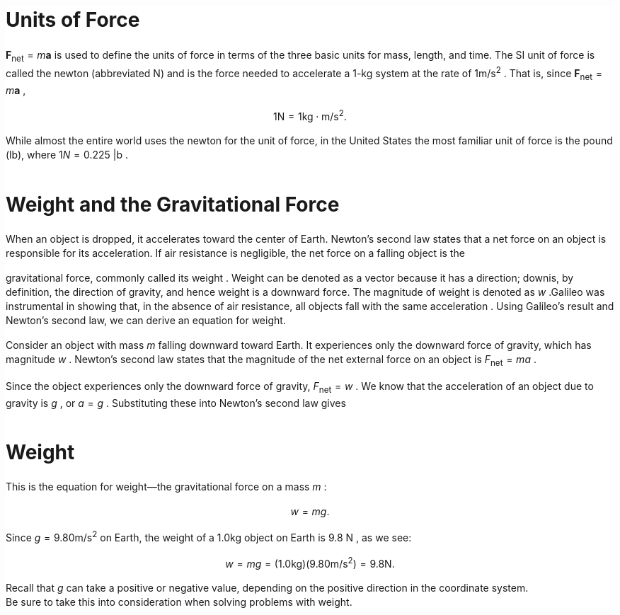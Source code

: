 # Units of Force

$\mathbf { F } _ { \mathrm { n e t } } = m \mathbf { a }$ is used to define the units of force in terms of the three basic units for mass, length, and time. The SI unit of force is called the newton (abbreviated N) and is the force needed to accelerate a 1-kg system at the rate of $\mathrm { 1 m / s } ^ { 2 }$ . That is, since $\mathbf { F } _ { \mathrm { n e t } } = m \mathbf { a }$ ,

$$
1 \mathrm { N } = 1 \mathrm { k g } \cdot \mathrm { m } / \mathrm { s } ^ { 2 } .
$$

While almost the entire world uses the newton for the unit of force, in the United States the most familiar unit of force is the pound (lb), where $1 N = 0 . 2 2 5 \ | \mathrm { b }$ .

# Weight and the Gravitational Force

When an object is dropped, it accelerates toward the center of Earth. Newton’s second law states that a net force on an object is responsible for its acceleration. If air resistance is negligible, the net force on a falling object is the

gravitational force, commonly called its weight . Weight can be denoted as a vector because it has a direction; downis, by definition, the direction of gravity, and hence weight is a downward force. The magnitude of weight is denoted as $w$ .Galileo was instrumental in showing that, in the absence of air resistance, all objects fall with the same acceleration . Using Galileo’s result and Newton’s second law, we can derive an equation for weight.

Consider an object with mass $m$ falling downward toward Earth. It experiences only the downward force of gravity, which has magnitude $w$ . Newton’s second law states that the magnitude of the net external force on an object is $F _ { \mathrm { n e t } } = m a$ .

Since the object experiences only the downward force of gravity, $F _ { \mathrm { n e t } } = w$ . We know that the acceleration of an object due to gravity is $g$ , or $a = g$ . Substituting these into Newton’s second law gives

# Weight

This is the equation for weight—the gravitational force on a mass $m$ :

$$
w = m g .
$$

Since $g = 9 . 8 0 \mathrm { m } / \mathrm { s } ^ { 2 }$ on Earth, the weight of a $1 . 0 \mathsf { k g }$ object on Earth is $9 . 8 ~ \mathsf { N }$ , as we see:

$$
w = m g = ( 1 . 0 \mathrm { k g } ) ( 9 . 8 0 \mathrm { m / s } ^ { 2 } ) = 9 . 8 \mathrm { N } .
$$

Recall that $g$ can take a positive or negative value, depending on the positive direction in the coordinate system.   
Be sure to take this into consideration when solving problems with weight.
